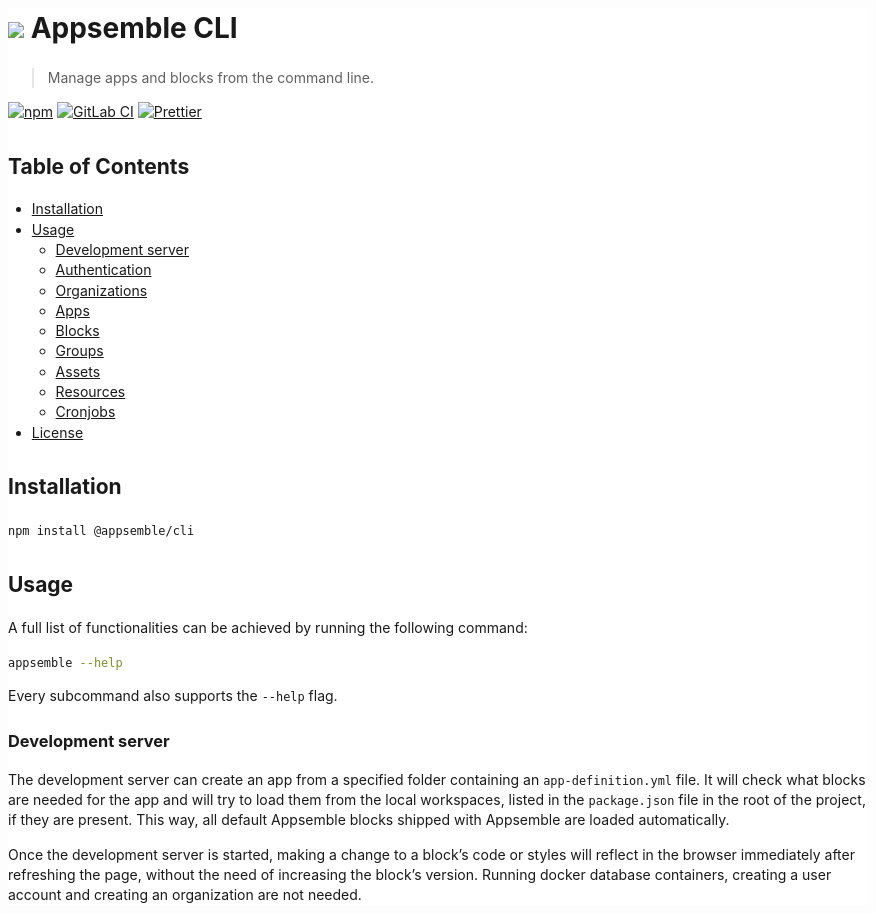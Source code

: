 # ![](https://gitlab.com/appsemble/appsemble/-/raw/0.35.11-test.3/config/assets/logo.svg) Appsemble CLI

> Manage apps and blocks from the command line.

[![npm](https://img.shields.io/npm/v/@appsemble/cli)](https://www.npmjs.com/package/@appsemble/cli)
[![GitLab CI](https://gitlab.com/appsemble/appsemble/badges/0.35.11-test.3/pipeline.svg)](https://gitlab.com/appsemble/appsemble/-/releases/0.35.11-test.3)
[![Prettier](https://img.shields.io/badge/code_style-prettier-ff69b4.svg)](https://prettier.io)

## Table of Contents

- [Installation](#installation)
- [Usage](#usage)
  - [Development server](#development-server)
  - [Authentication](#authentication)
  - [Organizations](#organizations)
  - [Apps](#apps)
  - [Blocks](#blocks)
  - [Groups](#groups)
  - [Assets](#assets)
  - [Resources](#resources)
  - [Cronjobs](#cronjobs)
- [License](#license)

## Installation

```sh
npm install @appsemble/cli
```

## Usage

A full list of functionalities can be achieved by running the following command:

```sh
appsemble --help
```

Every subcommand also supports the `--help` flag.

### Development server

The development server can create an app from a specified folder containing an `app-definition.yml`
file. It will check what blocks are needed for the app and will try to load them from the local
workspaces, listed in the `package.json` file in the root of the project, if they are present. This
way, all default Appsemble blocks shipped with Appsemble are loaded automatically.

Once the development server is started, making a change to a block’s code or styles will reflect in
the browser immediately after refreshing the page, without the need of increasing the block’s
version. Running docker database containers, creating a user account and creating an organization
are not needed.
